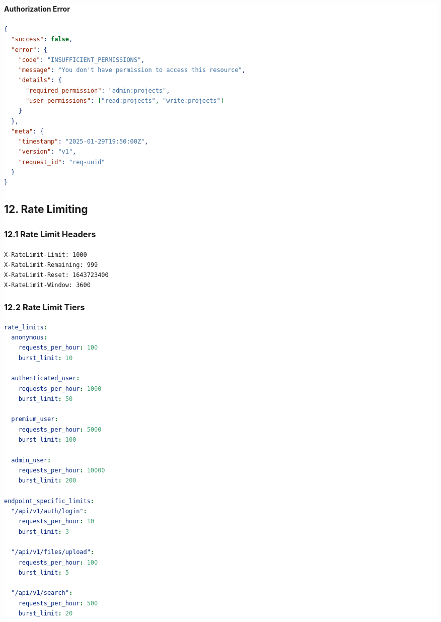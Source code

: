 ```json
```

#### Authorization Error
```json
{
  "success": false,
  "error": {
    "code": "INSUFFICIENT_PERMISSIONS",
    "message": "You don't have permission to access this resource",
    "details": {
      "required_permission": "admin:projects",
      "user_permissions": ["read:projects", "write:projects"]
    }
  },
  "meta": {
    "timestamp": "2025-01-29T19:50:00Z",
    "version": "v1",
    "request_id": "req-uuid"
  }
}
```

## 12. Rate Limiting

### 12.1 Rate Limit Headers
```
X-RateLimit-Limit: 1000
X-RateLimit-Remaining: 999
X-RateLimit-Reset: 1643723400
X-RateLimit-Window: 3600
```

### 12.2 Rate Limit Tiers
```yaml
rate_limits:
  anonymous:
    requests_per_hour: 100
    burst_limit: 10
  
  authenticated_user:
    requests_per_hour: 1000
    burst_limit: 50
  
  premium_user:
    requests_per_hour: 5000
    burst_limit: 100
  
  admin_user:
    requests_per_hour: 10000
    burst_limit: 200

endpoint_specific_limits:
  "/api/v1/auth/login":
    requests_per_hour: 10
    burst_limit: 3
  
  "/api/v1/files/upload":
    requests_per_hour: 100
    burst_limit: 5
  
  "/api/v1/search":
    requests_per_hour: 500
    burst_limit: 20
```